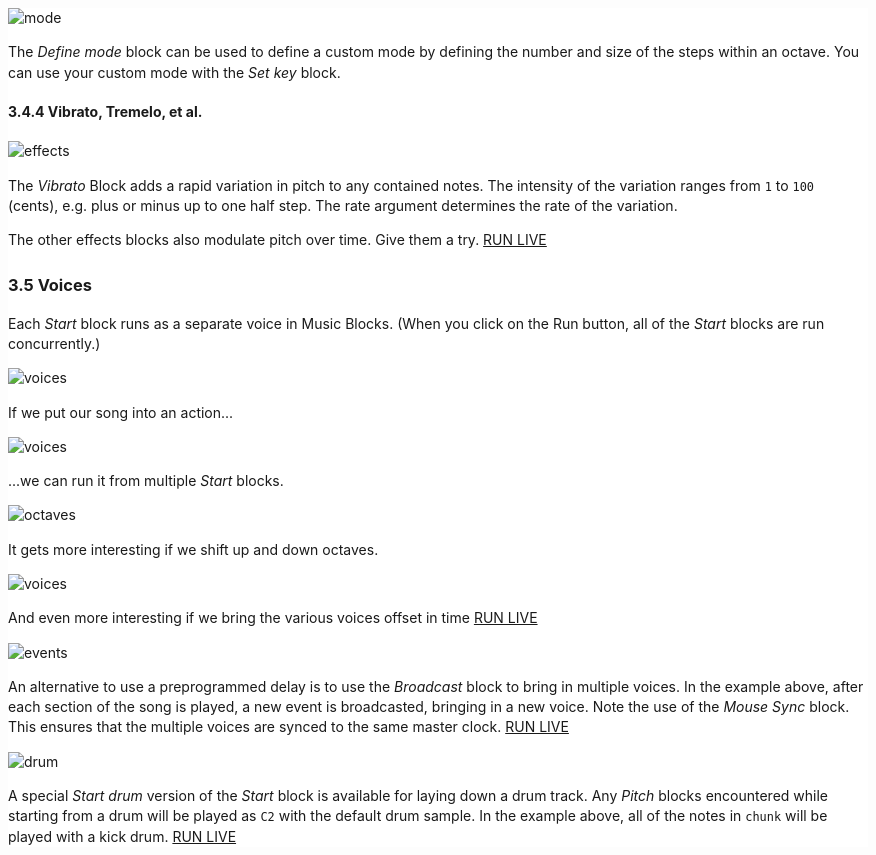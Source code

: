 ![mode](./transform19.svg "Define mode block")

The _Define mode_ block can be used to define a custom mode by
defining the number and size of the steps within an octave. You can
use your custom mode with the _Set key_ block.

#### <a name="VIBRATO"></a>3.4.4 Vibrato, Tremelo, et al.

![effects](./transform15.svg "Vibrato, tremelo, chorus, distortion, neighbor, and phaser blocks")

The _Vibrato_ Block adds a rapid variation in pitch to any contained
notes. The intensity of the variation ranges from `1` to `100` (cents),
e.g. plus or minus up to one half step. The rate argument determines
the rate of the variation.

The other effects blocks also modulate pitch over time. Give them a try.
[RUN LIVE](https://musicblocks.sugarlabs.org/index.html?id=1725870963978517&run=True)

### <a name="VOICES">3.5 Voices</a>

Each _Start_ block runs as a separate voice in Music Blocks. (When
you click on the Run button, all of the _Start_ blocks are run
concurrently.)

![voices](./voices1.svg "use of voices")

If we put our song into an action...

![voices](./voices2.svg "running the song using multiple Start blocks")

...we can run it from multiple _Start_ blocks.

![octaves](./voices3.svg "shifting the octaves up and down")

It gets more interesting if we shift up and down octaves.

![voices](./voices4.svg "playing the various voices offset in time")

And even more interesting if we bring the various voices offset in time
[RUN LIVE](https://musicblocks.sugarlabs.org/index.html?id=1523026536194324&run=True)

![events](./voices5.svg "queuing the various voices using events")

An alternative to use a preprogrammed delay is to use the _Broadcast_
block to bring in multiple voices. In the example above, after each
section of the song is played, a new event is broadcasted, bringing in
a new voice. Note the use of the _Mouse Sync_ block. This ensures that
the multiple voices are synced to the same master clock.
[RUN LIVE](https://musicblocks.sugarlabs.org/index.html?id=1734439833660485&run=True)

![drum](./drum3.svg "usage of kick drum")

A special _Start drum_ version of the _Start_ block is available for
laying down a drum track. Any _Pitch_ blocks encountered while starting
from a drum will be played as `C2` with the default drum sample. In
the example above, all of the notes in `chunk` will be played with a
kick drum.
[RUN LIVE](https://musicblocks.sugarlabs.org/index.html?id=1734456316657915&run=True)
